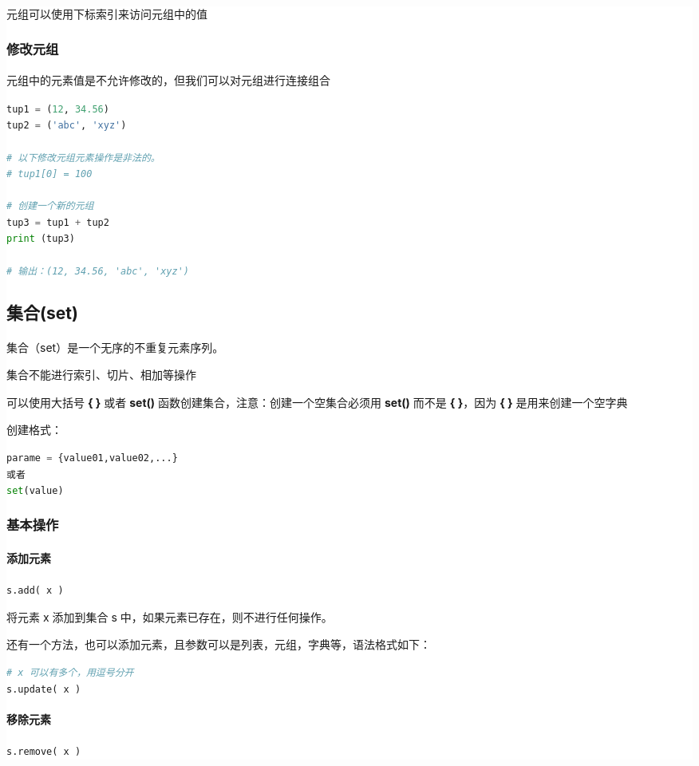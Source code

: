 元组可以使用下标索引来访问元组中的值

### 修改元组

元组中的元素值是不允许修改的，但我们可以对元组进行连接组合

```python
tup1 = (12, 34.56)
tup2 = ('abc', 'xyz')
 
# 以下修改元组元素操作是非法的。
# tup1[0] = 100
 
# 创建一个新的元组
tup3 = tup1 + tup2
print (tup3)

# 输出：(12, 34.56, 'abc', 'xyz')
```

## 集合(set)

集合（set）是一个无序的不重复元素序列。

集合不能进行索引、切片、相加等操作

可以使用大括号 **{ }** 或者 **set()** 函数创建集合，注意：创建一个空集合必须用 **set()** 而不是 **{ }**，因为 **{ }** 是用来创建一个空字典

创建格式：

```python
parame = {value01,value02,...}
或者
set(value)
```

### 基本操作

#### 添加元素

```python
s.add( x )
```

将元素 x 添加到集合 s 中，如果元素已存在，则不进行任何操作。

还有一个方法，也可以添加元素，且参数可以是列表，元组，字典等，语法格式如下：

```python
# x 可以有多个，用逗号分开
s.update( x )
```

#### 移除元素

```python
s.remove( x )
```
